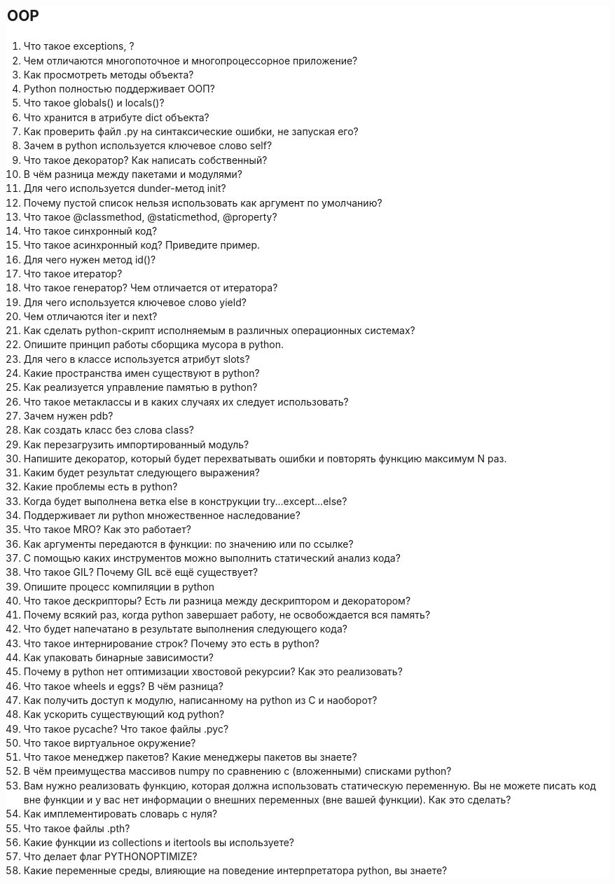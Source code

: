 
## OOP

1. Что такое exceptions, <try-except>?
2. Чем отличаются многопоточное и многопроцессорное приложение?
3. Как просмотреть методы объекта?
4. Python полностью поддерживает ООП?
5. Что такое globals() и locals()?
6. Что хранится в атрибуте dict объекта?
7. Как проверить файл .py на синтаксические ошибки, не запуская его?
8. Зачем в python используется ключевое слово self?
9. Что такое декоратор? Как написать собственный?
11. В чём разница между пакетами и модулями?
12. Для чего используется dunder-метод init?
15. Почему пустой список нельзя использовать как аргумент по умолчанию?
16. Что такое @classmethod, @staticmethod, @property?
17. Что такое синхронный код?
18. Что такое асинхронный код? Приведите пример.
19. Для чего нужен метод id()?
20. Что такое итератор?
21. Что такое генератор? Чем отличается от итератора?
22. Для чего используется ключевое слово yield?
23. Чем отличаются iter и next?
25. Как сделать python-скрипт исполняемым в различных операционных системах?
27. Опишите принцип работы сборщика мусора в python.
29. Для чего в классе используется атрибут slots?
30. Какие пространства имен существуют в python?
31. Как реализуется управление памятью в python?
32. Что такое метаклассы и в каких случаях их следует использовать?
33. Зачем нужен pdb?
35. Как создать класс без слова class?
36. Как перезагрузить импортированный модуль?
37. Напишите декоратор, который будет перехватывать ошибки и повторять функцию максимум N раз.
38. Каким будет результат следующего выражения?
39. Какие проблемы есть в python?
40. Когда будет выполнена ветка else в конструкции try…except…else?
41. Поддерживает ли python множественное наследование?
42. Что такое MRO? Как это работает?
43. Как аргументы передаются в функции: по значению или по ссылке?
44. С помощью каких инструментов можно выполнить статический анализ кода?
46. Что такое GIL? Почему GIL всё ещё существует?
47. Опишите процесс компиляции в python
48. Что такое дескрипторы? Есть ли разница между дескриптором и декоратором?
49. Почему всякий раз, когда python завершает работу, не освобождается вся память?
50. Что будет напечатано в результате выполнения следующего кода?
51. Что такое интернирование строк? Почему это есть в python?
52. Как упаковать бинарные зависимости?
53. Почему в python нет оптимизации хвостовой рекурсии? Как это реализовать?
54. Что такое wheels и eggs? В чём разница?
55. Как получить доступ к модулю, написанному на python из C и наоборот?
56. Как ускорить существующий код python?
57. Что такое pycache? Что такое файлы .pyc?
58. Что такое виртуальное окружение?
59. Что такое менеджер пакетов? Какие менеджеры пакетов вы знаете?
60. В чём преимущества массивов numpy по сравнению с (вложенными) списками python?
61. Вам нужно реализовать функцию, которая должна использовать статическую переменную. Вы не можете писать код вне
    функции и у вас нет информации о внешних переменных (вне вашей функции). Как это сделать?
62. Как имплементировать словарь с нуля?
64. Что такое файлы .pth?
65. Какие функции из collections и itertools вы используете?
66. Что делает флаг PYTHONOPTIMIZE?
67. Какие переменные среды, влияющие на поведение интерпретатора python, вы знаете?